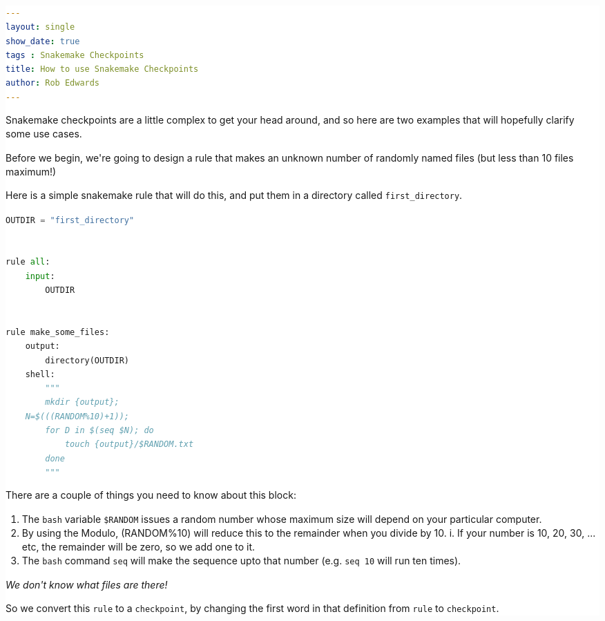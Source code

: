 ```yaml
---
layout: single
show_date: true
tags : Snakemake Checkpoints
title: How to use Snakemake Checkpoints
author: Rob Edwards
---
```



Snakemake checkpoints are a little complex to get your head around, and so here are two examples that will hopefully clarify some use cases.


Before we begin, we're going to design a rule that makes an unknown number of randomly named files (but less than 10 files maximum!)

Here is a simple snakemake rule that will do this, and put them in a directory called `first_directory`.



```python
OUTDIR = "first_directory"


rule all:
    input:
        OUTDIR


rule make_some_files:
    output:
        directory(OUTDIR)
    shell:
        """
        mkdir {output};
	N=$(((RANDOM%10)+1));
        for D in $(seq $N); do
            touch {output}/$RANDOM.txt
        done
        """
```

There are a couple of things you need to know about this block:
1. The `bash` variable `$RANDOM` issues a random number whose maximum size will depend on your particular computer.
2. By using the Modulo, (RANDOM%10) will reduce this to the remainder when you divide by 10. 
    i. If your number is 10, 20, 30, ... etc, the remainder will be zero, so we add one to it.
3. The `bash` command `seq` will make the sequence upto that number (e.g. `seq 10` will run ten times).


_We don't know what files are there!_ 

So we convert this `rule` to a `checkpoint`, by changing the first word in that definition from `rule` to `checkpoint`.

